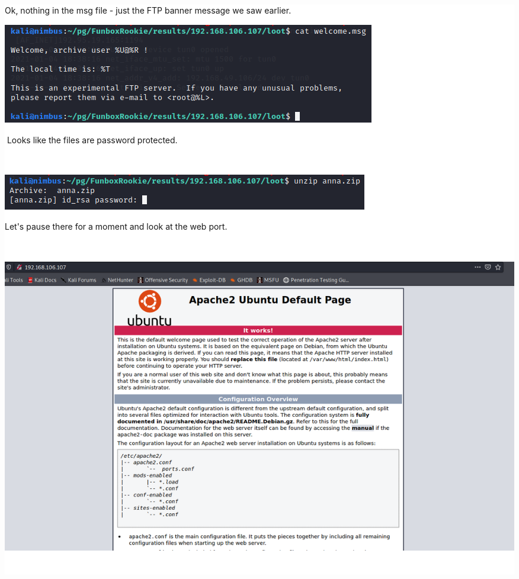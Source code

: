 Ok, nothing in the msg file - just the FTP banner message we saw
earlier.

![](images/image6.png)

 Looks like the files are password protected.

 

![](images/image7.png)

Let\'s pause there for a moment and look at the web port.

 

![](images/image8.png)

 